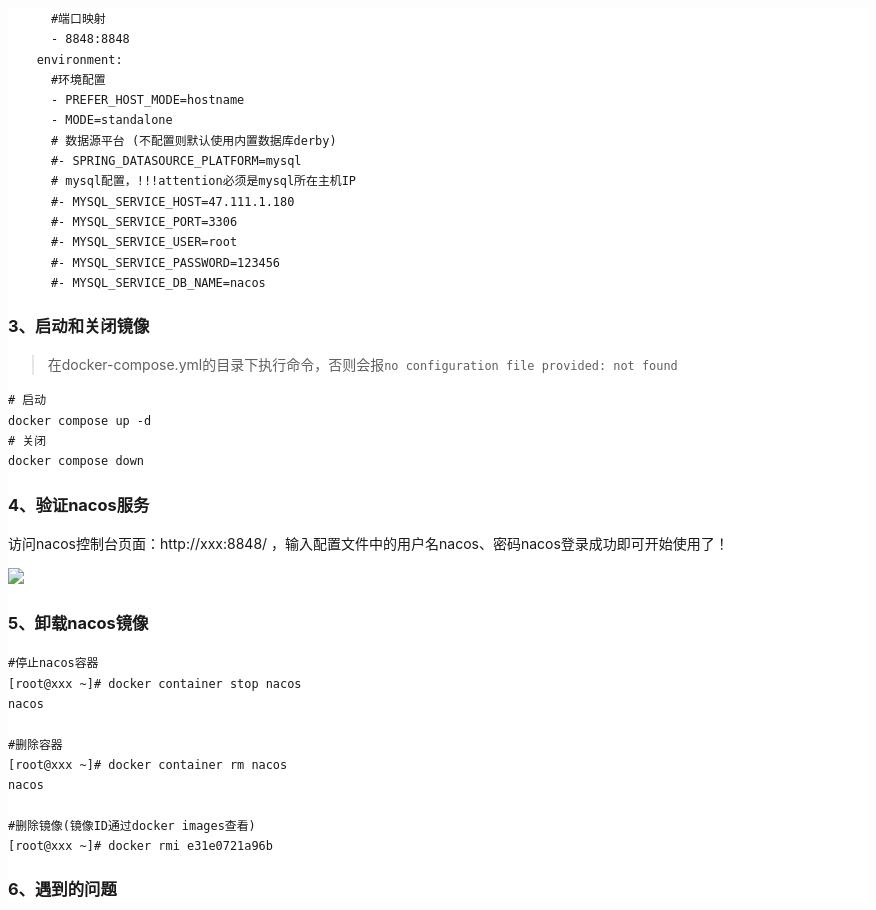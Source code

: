 ```
      #端口映射
      - 8848:8848
    environment:
      #环境配置
      - PREFER_HOST_MODE=hostname
      - MODE=standalone 
      # 数据源平台 (不配置则默认使用内置数据库derby)
      #- SPRING_DATASOURCE_PLATFORM=mysql
      # mysql配置，!!!attention必须是mysql所在主机IP
      #- MYSQL_SERVICE_HOST=47.111.1.180
      #- MYSQL_SERVICE_PORT=3306
      #- MYSQL_SERVICE_USER=root
      #- MYSQL_SERVICE_PASSWORD=123456
      #- MYSQL_SERVICE_DB_NAME=nacos
```

### 3、启动和关闭镜像

> 在docker-compose.yml的目录下执行命令，否则会报`no configuration file provided: not found`

```
# 启动
docker compose up -d
# 关闭
docker compose down
```



### 4、验证nacos服务

访问nacos控制台页面：http://xxx:8848/  ，输入配置文件中的用户名nacos、密码nacos登录成功即可开始使用了！

![](http://cdn.gydblog.com/images/docker/docker-component-7.png)

### 5、卸载nacos镜像

```
#停止nacos容器
[root@xxx ~]# docker container stop nacos
nacos

#删除容器
[root@xxx ~]# docker container rm nacos
nacos

#删除镜像(镜像ID通过docker images查看)
[root@xxx ~]# docker rmi e31e0721a96b
```





### 6、遇到的问题
